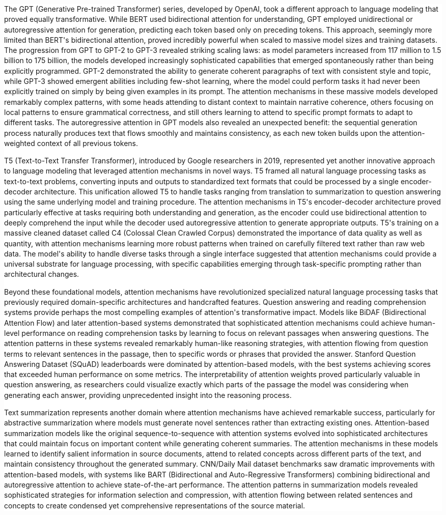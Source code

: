 The GPT (Generative Pre-trained Transformer) series, developed by OpenAI, took a different approach to language modeling that proved equally transformative. While BERT used bidirectional attention for understanding, GPT employed unidirectional or autoregressive attention for generation, predicting each token based only on preceding tokens. This approach, seemingly more limited than BERT's bidirectional attention, proved incredibly powerful when scaled to massive model sizes and training datasets. The progression from GPT to GPT-2 to GPT-3 revealed striking scaling laws: as model parameters increased from 117 million to 1.5 billion to 175 billion, the models developed increasingly sophisticated capabilities that emerged spontaneously rather than being explicitly programmed. GPT-2 demonstrated the ability to generate coherent paragraphs of text with consistent style and topic, while GPT-3 showed emergent abilities including few-shot learning, where the model could perform tasks it had never been explicitly trained on simply by being given examples in its prompt. The attention mechanisms in these massive models developed remarkably complex patterns, with some heads attending to distant context to maintain narrative coherence, others focusing on local patterns to ensure grammatical correctness, and still others learning to attend to specific prompt formats to adapt to different tasks. The autoregressive attention in GPT models also revealed an unexpected benefit: the sequential generation process naturally produces text that flows smoothly and maintains consistency, as each new token builds upon the attention-weighted context of all previous tokens.

T5 (Text-to-Text Transfer Transformer), introduced by Google researchers in 2019, represented yet another innovative approach to language modeling that leveraged attention mechanisms in novel ways. T5 framed all natural language processing tasks as text-to-text problems, converting inputs and outputs to standardized text formats that could be processed by a single encoder-decoder architecture. This unification allowed T5 to handle tasks ranging from translation to summarization to question answering using the same underlying model and training procedure. The attention mechanisms in T5's encoder-decoder architecture proved particularly effective at tasks requiring both understanding and generation, as the encoder could use bidirectional attention to deeply comprehend the input while the decoder used autoregressive attention to generate appropriate outputs. T5's training on a massive cleaned dataset called C4 (Colossal Clean Crawled Corpus) demonstrated the importance of data quality as well as quantity, with attention mechanisms learning more robust patterns when trained on carefully filtered text rather than raw web data. The model's ability to handle diverse tasks through a single interface suggested that attention mechanisms could provide a universal substrate for language processing, with specific capabilities emerging through task-specific prompting rather than architectural changes.

Beyond these foundational models, attention mechanisms have revolutionized specialized natural language processing tasks that previously required domain-specific architectures and handcrafted features. Question answering and reading comprehension systems provide perhaps the most compelling examples of attention's transformative impact. Models like BiDAF (Bidirectional Attention Flow) and later attention-based systems demonstrated that sophisticated attention mechanisms could achieve human-level performance on reading comprehension tasks by learning to focus on relevant passages when answering questions. The attention patterns in these systems revealed remarkably human-like reasoning strategies, with attention flowing from question terms to relevant sentences in the passage, then to specific words or phrases that provided the answer. Stanford Question Answering Dataset (SQuAD) leaderboards were dominated by attention-based models, with the best systems achieving scores that exceeded human performance on some metrics. The interpretability of attention weights proved particularly valuable in question answering, as researchers could visualize exactly which parts of the passage the model was considering when generating each answer, providing unprecedented insight into the reasoning process.

Text summarization represents another domain where attention mechanisms have achieved remarkable success, particularly for abstractive summarization where models must generate novel sentences rather than extracting existing ones. Attention-based summarization models like the original sequence-to-sequence with attention systems evolved into sophisticated architectures that could maintain focus on important content while generating coherent summaries. The attention mechanisms in these models learned to identify salient information in source documents, attend to related concepts across different parts of the text, and maintain consistency throughout the generated summary. CNN/Daily Mail dataset benchmarks saw dramatic improvements with attention-based models, with systems like BART (Bidirectional and Auto-Regressive Transformers) combining bidirectional and autoregressive attention to achieve state-of-the-art performance. The attention patterns in summarization models revealed sophisticated strategies for information selection and compression, with attention flowing between related sentences and concepts to create condensed yet comprehensive representations of the source material.
